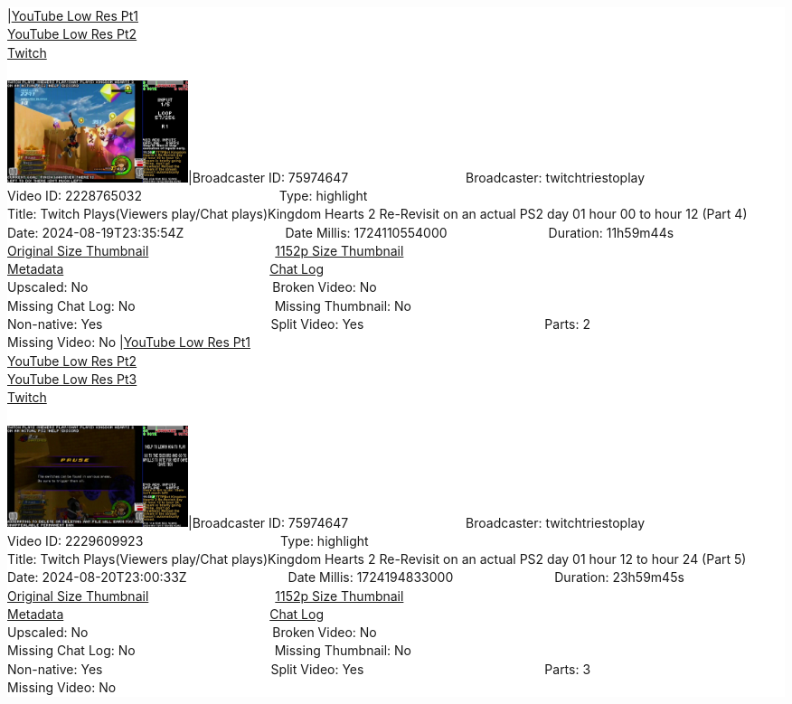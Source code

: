 |[YouTube Low Res Pt1](https://www.youtube.com/watch?v=C2fpoa4EHpI)<br>[YouTube Low Res Pt2](https://www.youtube.com/watch?v=3SCz4uHiDAE)<br>[Twitch](https://www.twitch.tv/videos/2228765032)<br><br>[<img src="../../../../../75974647/videos/thumbnails_1152p/2024/8/1724110554000_2024_08_19T23_35_54Z_75974647_2228765032_videos_thumbnails_1152p_thumb2228765032-2048x1152.jpg" width="200">](https://www.youtube.com/watch?v=C2fpoa4EHpI)|Broadcaster ID: 75974647          Broadcaster: twitchtriestoplay<br>Video ID: 2228765032             Type: highlight<br>Title: Twitch Plays(Viewers play/Chat plays)Kingdom Hearts 2 Re-Revisit on an actual PS2 day 01 hour 00 to hour 12 (Part 4)<br>Date: 2024-08-19T23:35:54Z        Date Millis: 1724110554000        Duration: 11h59m44s<br>[Original Size Thumbnail](../../../../../75974647/videos/thumbnails_orig/2024/8/1724110554000_2024_08_19T23_35_54Z_75974647_2228765032_videos_thumbnails_orig_thumb2228765032-0x0.jpg)          [1152p Size Thumbnail](../../../../../75974647/videos/thumbnails_1152p/2024/8/1724110554000_2024_08_19T23_35_54Z_75974647_2228765032_videos_thumbnails_1152p_thumb2228765032-2048x1152.jpg)<br>[Metadata](../../../../../75974647/videos/metadata/2024/8/1724110554000_2024_08_19T23_35_54Z_75974647_2228765032_video_metadata.json)                 [Chat Log](../../../../../75974647/videos/chatlogs/2024/8/2024-08-19T23_35_54Z_75974647_2228765032_chat.json)<br>Upscaled: No                Broken Video: No<br>Missing Chat Log: No           Missing Thumbnail: No<br>Non-native: Yes              Split Video: Yes               Parts: 2<br>Missing Video: No
|[YouTube Low Res Pt1](https://www.youtube.com/watch?v=2vWu5dHw_pY)<br>[YouTube Low Res Pt2](https://www.youtube.com/watch?v=BiokpgElamA)<br>[YouTube Low Res Pt3](https://www.youtube.com/watch?v=4QHwHmA2hSw)<br>[Twitch](https://www.twitch.tv/videos/2229609923)<br><br>[<img src="../../../../../75974647/videos/thumbnails_1152p/2024/8/1724194833000_2024_08_20T23_00_33Z_75974647_2229609923_videos_thumbnails_1152p_thumb2229609923-2048x1152.jpg" width="200">](https://www.youtube.com/watch?v=2vWu5dHw_pY)|Broadcaster ID: 75974647          Broadcaster: twitchtriestoplay<br>Video ID: 2229609923             Type: highlight<br>Title: Twitch Plays(Viewers play/Chat plays)Kingdom Hearts 2 Re-Revisit on an actual PS2 day 01 hour 12 to hour 24 (Part 5)<br>Date: 2024-08-20T23:00:33Z        Date Millis: 1724194833000        Duration: 23h59m45s<br>[Original Size Thumbnail](../../../../../75974647/videos/thumbnails_orig/2024/8/1724194833000_2024_08_20T23_00_33Z_75974647_2229609923_videos_thumbnails_orig_thumb2229609923-0x0.jpg)          [1152p Size Thumbnail](../../../../../75974647/videos/thumbnails_1152p/2024/8/1724194833000_2024_08_20T23_00_33Z_75974647_2229609923_videos_thumbnails_1152p_thumb2229609923-2048x1152.jpg)<br>[Metadata](../../../../../75974647/videos/metadata/2024/8/1724194833000_2024_08_20T23_00_33Z_75974647_2229609923_video_metadata.json)                 [Chat Log](../../../../../75974647/videos/chatlogs/2024/8/2024-08-20T23_00_33Z_75974647_2229609923_chat.json)<br>Upscaled: No                Broken Video: No<br>Missing Chat Log: No           Missing Thumbnail: No<br>Non-native: Yes              Split Video: Yes               Parts: 3<br>Missing Video: No